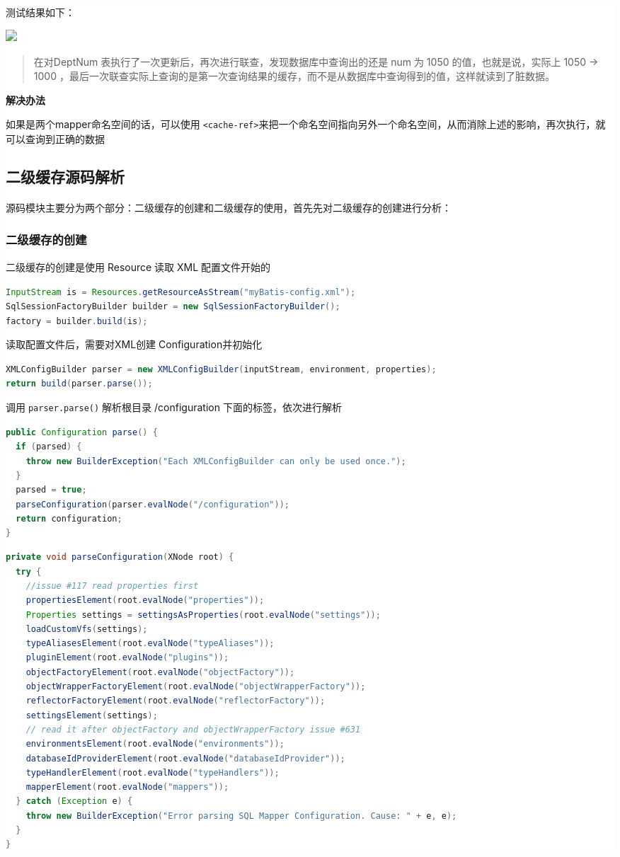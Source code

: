 测试结果如下：

![](http://www.justdojava.com/assets/images/2019/java/image-cxuan/mybatis/secondcache/06.png)



>在对DeptNum 表执行了一次更新后，再次进行联查，发现数据库中查询出的还是 num 为 1050 的值，也就是说，实际上 1050 -> 1000 ，最后一次联查实际上查询的是第一次查询结果的缓存，而不是从数据库中查询得到的值，这样就读到了脏数据。

**解决办法**

如果是两个mapper命名空间的话，可以使用 `<cache-ref>`来把一个命名空间指向另外一个命名空间，从而消除上述的影响，再次执行，就可以查询到正确的数据

## 二级缓存源码解析

源码模块主要分为两个部分：二级缓存的创建和二级缓存的使用，首先先对二级缓存的创建进行分析：

### 二级缓存的创建

二级缓存的创建是使用 Resource 读取 XML 配置文件开始的

```java
InputStream is = Resources.getResourceAsStream("myBatis-config.xml");
SqlSessionFactoryBuilder builder = new SqlSessionFactoryBuilder();
factory = builder.build(is);
```

读取配置文件后，需要对XML创建 Configuration并初始化

```java
XMLConfigBuilder parser = new XMLConfigBuilder(inputStream, environment, properties);
return build(parser.parse());
```

调用 `parser.parse()` 解析根目录 /configuration 下面的标签，依次进行解析

```java
public Configuration parse() {
  if (parsed) {
    throw new BuilderException("Each XMLConfigBuilder can only be used once.");
  }
  parsed = true;
  parseConfiguration(parser.evalNode("/configuration"));
  return configuration;
}
```

```java
private void parseConfiguration(XNode root) {
  try {
    //issue #117 read properties first
    propertiesElement(root.evalNode("properties"));
    Properties settings = settingsAsProperties(root.evalNode("settings"));
    loadCustomVfs(settings);
    typeAliasesElement(root.evalNode("typeAliases"));
    pluginElement(root.evalNode("plugins"));
    objectFactoryElement(root.evalNode("objectFactory"));
    objectWrapperFactoryElement(root.evalNode("objectWrapperFactory"));
    reflectorFactoryElement(root.evalNode("reflectorFactory"));
    settingsElement(settings);
    // read it after objectFactory and objectWrapperFactory issue #631
    environmentsElement(root.evalNode("environments"));
    databaseIdProviderElement(root.evalNode("databaseIdProvider"));
    typeHandlerElement(root.evalNode("typeHandlers"));
    mapperElement(root.evalNode("mappers"));
  } catch (Exception e) {
    throw new BuilderException("Error parsing SQL Mapper Configuration. Cause: " + e, e);
  }
}
```